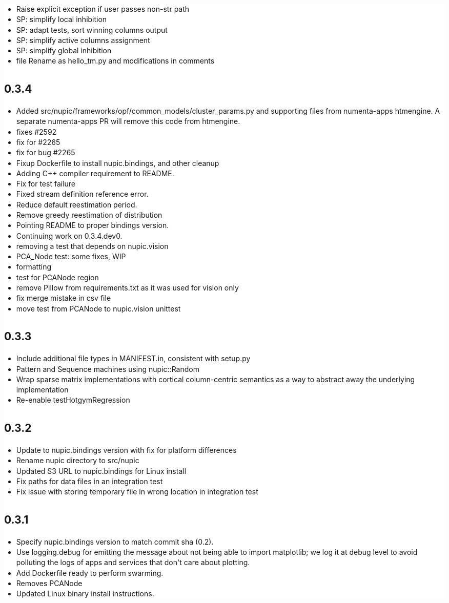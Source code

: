 * Raise explicit exception if user passes non-str path
* SP: simplify local inhibition
* SP: adapt tests, sort winning columns output
* SP: simplify active columns assignment
* SP: simplify global inhibition
* file Rename as hello_tm.py and modifications in comments

## 0.3.4

* Added src/nupic/frameworks/opf/common_models/cluster_params.py and supporting files from numenta-apps htmengine. A separate numenta-apps PR will remove this code from htmengine.
* fixes #2592
* fix for #2265
* fix for bug #2265
* Fixup Dockerfile to install nupic.bindings, and other cleanup
* Adding C++ compiler requirement to README.
* Fix for test failure
* Fixed stream definition reference error.
* Reduce default reestimation period.
* Remove greedy reestimation of distribution
* Pointing README to proper bindings version.
* Continuing work on 0.3.4.dev0.
* removing a test that depends on nupic.vision
* PCA_Node test: some fixes, WIP
* formatting
* test for PCANode region
* remove Pillow from requirements.txt as it was used for vision only
* fix merge mistake in csv file
* move test from PCANode to nupic.vision unittest

## 0.3.3

* Include additional file types in MANIFEST.in, consistent with setup.py
* Pattern and Sequence machines using nupic::Random
* Wrap sparse matrix implementations with cortical column-centric semantics as a way to abstract away the underlying implementation
* Re-enable testHotgymRegression

## 0.3.2

* Update to nupic.bindings version with fix for platform differences
* Rename nupic directory to src/nupic
* Updated S3 URL to nupic.bindings for Linux install
* Fix paths for data files in an integration test
* Fix issue with storing temporary file in wrong location in integration test

## 0.3.1

* Specify nupic.bindings version to match commit sha (0.2).
* Use logging.debug for emitting the message about not being able to import matplotlib; we log it at debug level to avoid polluting the logs of apps and services that don't care about plotting.
* Add Dockerfile ready to perform swarming.
* Removes PCANode
* Updated Linux binary install instructions.
